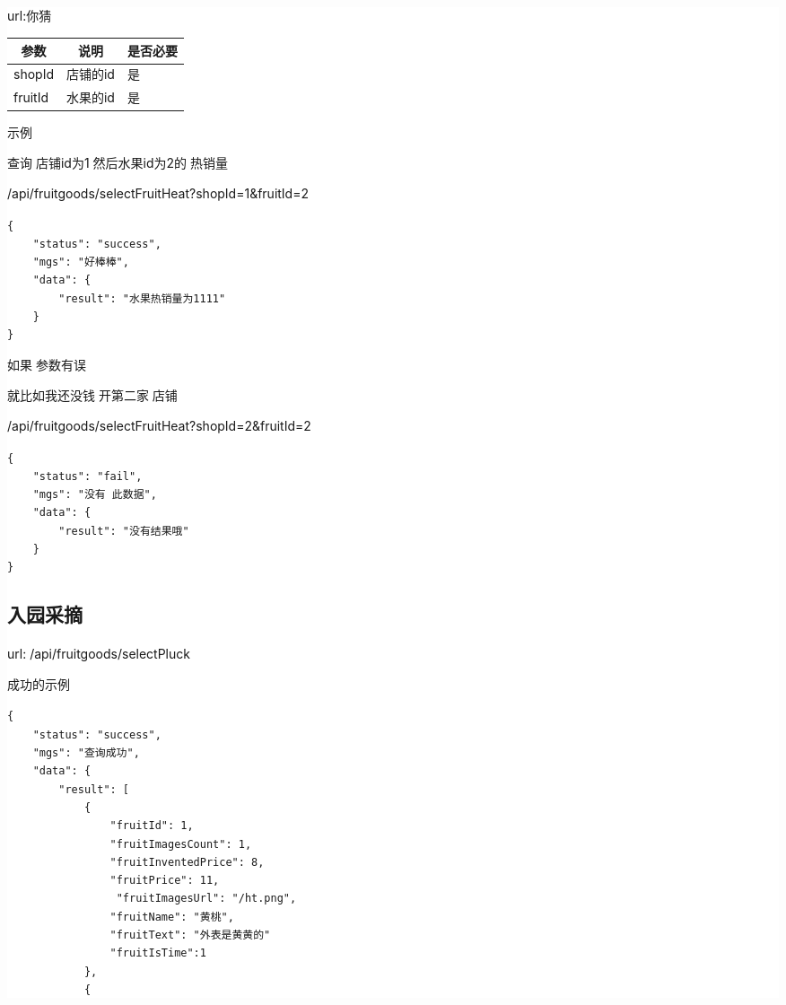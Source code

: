 url:你猜

| 参数    | 说明     | 是否必要 |
| ------- | -------- | -------- |
| shopId  | 店铺的id | 是       |
| fruitId | 水果的id | 是       |



示例

查询 店铺id为1 然后水果id为2的  热销量

/api/fruitgoods/selectFruitHeat?shopId=1&fruitId=2

```
{
    "status": "success",
    "mgs": "好棒棒",
    "data": {
        "result": "水果热销量为1111"
    }
}
```



如果 参数有误  

就比如我还没钱 开第二家 店铺   



/api/fruitgoods/selectFruitHeat?shopId=2&fruitId=2

```
{
    "status": "fail",
    "mgs": "没有 此数据",
    "data": {
        "result": "没有结果哦"
    }
}
```



## 入园采摘

url: /api/fruitgoods/selectPluck



成功的示例

```
{
    "status": "success",
    "mgs": "查询成功",
    "data": {
        "result": [
            {
                "fruitId": 1,
                "fruitImagesCount": 1,
                "fruitInventedPrice": 8,
                "fruitPrice": 11,
                 "fruitImagesUrl": "/ht.png",
                "fruitName": "黄桃",
                "fruitText": "外表是黄黄的"
                "fruitIsTime":1
            },
            {
```